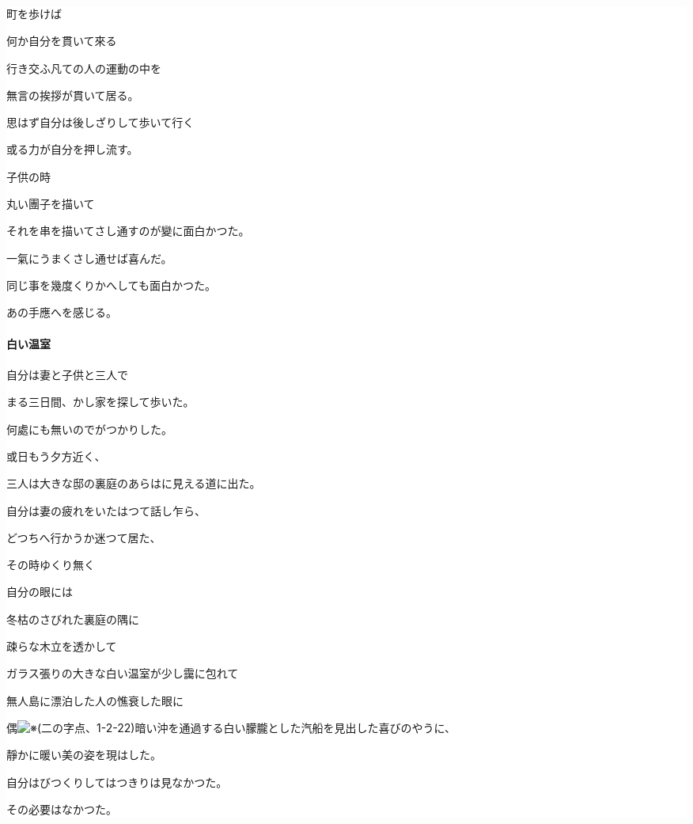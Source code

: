 町を歩けば

何か自分を貫いて來る

行き交ふ凡ての人の運動の中を

無言の挨拶が貫いて居る。

思はず自分は後しざりして歩いて行く

或る力が自分を押し流す。

子供の時

丸い團子を描いて

それを串を描いてさし通すのが變に面白かつた。

一氣にうまくさし通せば喜んだ。

同じ事を幾度くりかへしても面白かつた。

あの手應へを感じる。



#### 白い温室




自分は妻と子供と三人で

まる三日間、かし家を探して歩いた。

何處にも無いのでがつかりした。

或日もう夕方近く、

三人は大きな邸の裏庭のあらはに見える道に出た。

自分は妻の疲れをいたはつて話し乍ら、

どつちへ行かうか迷つて居た、

その時ゆくり無く

自分の眼には

冬枯のさびれた裏庭の隅に

疎らな木立を透かして

ガラス張りの大きな白い温室が少し靄に包れて

無人島に漂泊した人の憔衰した眼に

偶![※(二の字点、1-2-22)](https://www.aozora.gr.jp/cards/000617/files/../../../gaiji/1-02/1-02-22.png)暗い沖を通過する白い朦朧とした汽船を見出した喜びのやうに、

靜かに暖い美の姿を現はした。

自分はびつくりしてはつきりは見なかつた。

その必要はなかつた。
